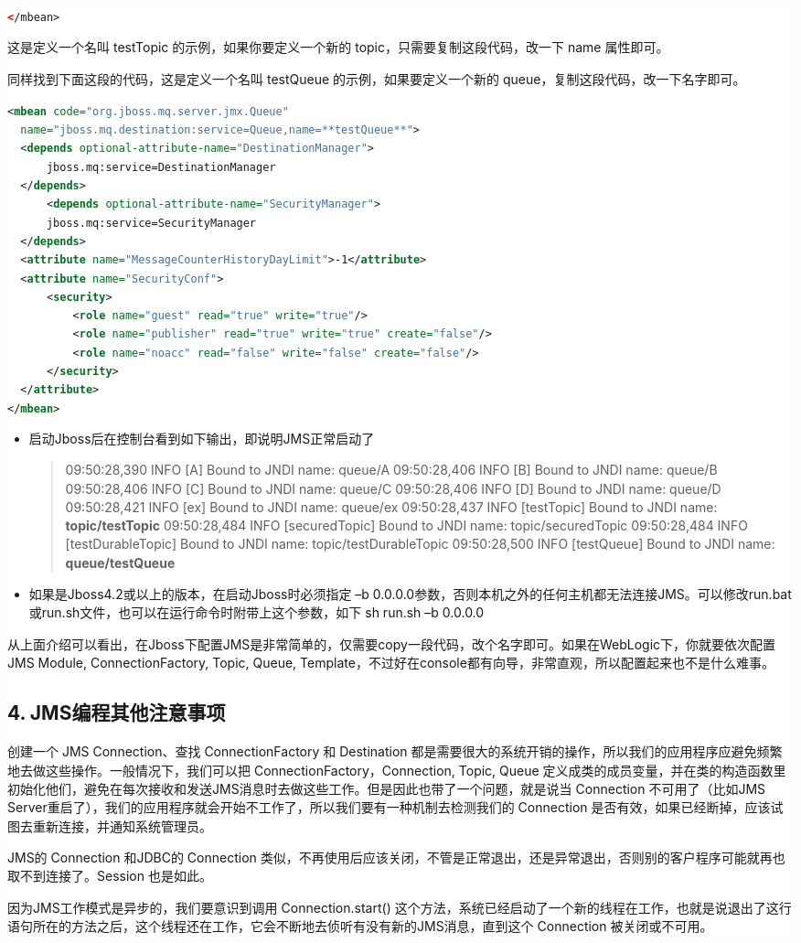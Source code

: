   ```xml
  </mbean>
  ```

  这是定义一个名叫 testTopic 的示例，如果你要定义一个新的 topic，只需要复制这段代码，改一下 name 属性即可。

  同样找到下面这段的代码，这是定义一个名叫 testQueue 的示例，如果要定义一个新的 queue，复制这段代码，改一下名字即可。

  ```xml
  <mbean code="org.jboss.mq.server.jmx.Queue"
  	name="jboss.mq.destination:service=Queue,name=**testQueue**">
  	<depends optional-attribute-name="DestinationManager">
  		jboss.mq:service=DestinationManager
  	</depends>
  		<depends optional-attribute-name="SecurityManager">
  		jboss.mq:service=SecurityManager
  	</depends>
  	<attribute name="MessageCounterHistoryDayLimit">-1</attribute>
  	<attribute name="SecurityConf">
  		<security>
  			<role name="guest" read="true" write="true"/>
  			<role name="publisher" read="true" write="true" create="false"/>
  			<role name="noacc" read="false" write="false" create="false"/>
  		</security>
  	</attribute>
  </mbean>
  ```

  

- 启动Jboss后在控制台看到如下输出，即说明JMS正常启动了

  > 09:50:28,390 INFO [A] Bound to JNDI name: queue/A
  > 09:50:28,406 INFO [B] Bound to JNDI name: queue/B
  > 09:50:28,406 INFO [C] Bound to JNDI name: queue/C
  > 09:50:28,406 INFO [D] Bound to JNDI name: queue/D
  > 09:50:28,421 INFO [ex] Bound to JNDI name: queue/ex
  > 09:50:28,437 INFO [testTopic] Bound to JNDI name: **topic/testTopic**
  > 09:50:28,484 INFO [securedTopic] Bound to JNDI name: topic/securedTopic
  > 09:50:28,484 INFO [testDurableTopic] Bound to JNDI name: topic/testDurableTopic
  > 09:50:28,500 INFO [testQueue] Bound to JNDI name: **queue/testQueue**

- 如果是Jboss4.2或以上的版本，在启动Jboss时必须指定 –b 0.0.0.0参数，否则本机之外的任何主机都无法连接JMS。可以修改run.bat或run.sh文件，也可以在运行命令时附带上这个参数，如下 sh run.sh –b 0.0.0.0

从上面介绍可以看出，在Jboss下配置JMS是非常简单的，仅需要copy一段代码，改个名字即可。如果在WebLogic下，你就要依次配置JMS Module, ConnectionFactory, Topic, Queue, Template，不过好在console都有向导，非常直观，所以配置起来也不是什么难事。

## 4. JMS编程其他注意事项

创建一个 JMS Connection、查找 ConnectionFactory 和 Destination 都是需要很大的系统开销的操作，所以我们的应用程序应避免频繁地去做这些操作。一般情况下，我们可以把 ConnectionFactory，Connection, Topic, Queue 定义成类的成员变量，并在类的构造函数里初始化他们，避免在每次接收和发送JMS消息时去做这些工作。但是因此也带了一个问题，就是说当 Connection 不可用了（比如JMS Server重启了），我们的应用程序就会开始不工作了，所以我们要有一种机制去检测我们的 Connection 是否有效，如果已经断掉，应该试图去重新连接，并通知系统管理员。

JMS的 Connection 和JDBC的 Connection 类似，不再使用后应该关闭，不管是正常退出，还是异常退出，否则别的客户程序可能就再也取不到连接了。Session 也是如此。

因为JMS工作模式是异步的，我们要意识到调用 Connection.start() 这个方法，系统已经启动了一个新的线程在工作，也就是说退出了这行语句所在的方法之后，这个线程还在工作，它会不断地去侦听有没有新的JMS消息，直到这个 Connection 被关闭或不可用。